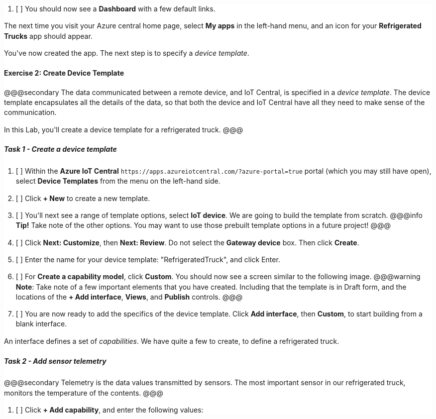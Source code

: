 1. [ ] You should now see a **Dashboard** with a few default links.

 The next time you visit your Azure central home page, select **My apps** in the left-hand menu, and an icon for your  **Refrigerated Trucks** app should appear.

 You've now created the app. The next step is to specify a _device template_.

#### Exercise 2: Create Device Template

@@@secondary
The data communicated between a remote device, and IoT Central, is specified in a _device template_. The device template encapsulates all the details of the data, so that both the device and IoT Central have all they need to make sense of the communication.

In this Lab, you'll create a device template for a refrigerated truck.
@@@

##### Task 1 - Create a device template

1. [ ] Within the **Azure IoT Central** `https://apps.azureiotcentral.com/?azure-portal=true` portal (which you may still have open), select **Device Templates** from the menu on the left-hand side.

1. [ ] Click **+ New** to create a new template.

1. [ ] You'll next see a range  of template options, select **IoT device**. We are going to build the template from scratch.
@@@info
**Tip!** Take note of the other options. You may want to use those prebuilt template options in a future project!
@@@

1. [ ] Click **Next: Customize**, then **Next: Review**. Do not select the **Gateway device** box. Then click **Create**.

1. [ ] Enter the name for your device template: "RefrigeratedTruck", and click Enter.

1. [ ] For **Create a capability model**, click **Custom**. You should now see a screen similar to the following image.
@@@warning
**Note**: Take note of a few important elements that you have created. Including that the template is in Draft form, and the locations of the **+ Add interface**, **Views**, and **Publish** controls.
@@@

1. [ ]  You are now ready to add the specifics of the device template. Click **Add interface**, then **Custom**, to start building from a blank interface.

An interface defines a set of _capabilities_. We have quite a few to create, to define a refrigerated truck.

##### Task 2 - Add sensor telemetry

@@@secondary
Telemetry is the data values transmitted by sensors. The most important sensor in our refrigerated truck, monitors the temperature of the contents.
@@@

1. [ ] Click **+ Add capability**, and enter the following values:
